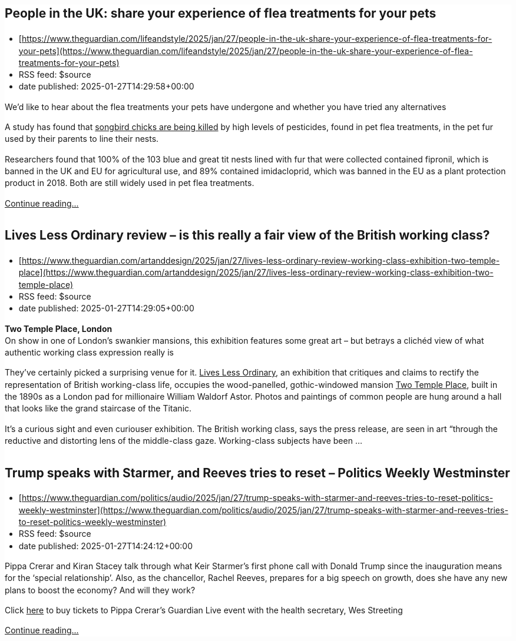 ## People in the UK: share your experience of flea treatments for your pets
 - [https://www.theguardian.com/lifeandstyle/2025/jan/27/people-in-the-uk-share-your-experience-of-flea-treatments-for-your-pets](https://www.theguardian.com/lifeandstyle/2025/jan/27/people-in-the-uk-share-your-experience-of-flea-treatments-for-your-pets)
 - RSS feed: $source
 - date published: 2025-01-27T14:29:58+00:00

<p>We’d like to hear about the flea treatments your pets have undergone and whether you have tried any alternatives</p><p>A study has found that <a href="https://www.theguardian.com/environment/2025/jan/27/pet-fur-found-in-songbird-nests-contains-high-levels-of-pesticides-study-finds">songbird chicks are being killed</a> by high levels of pesticides, found in pet flea treatments, in the pet fur used by their parents to line their nests.</p><p>Researchers found that 100% of the 103 blue and great tit nests lined with fur that were collected contained fipronil, which is banned in the UK and EU for agricultural use, and 89% contained imidacloprid, which was banned in the EU as a plant protection product in 2018. Both are still widely used in pet flea treatments.</p> <a href="https://www.theguardian.com/lifeandstyle/2025/jan/27/people-in-the-uk-share-your-experience-of-flea-treatments-for-your-pets">Continue reading...</a>

## Lives Less Ordinary review – is this really a fair view of the British working class?
 - [https://www.theguardian.com/artanddesign/2025/jan/27/lives-less-ordinary-review-working-class-exhibition-two-temple-place](https://www.theguardian.com/artanddesign/2025/jan/27/lives-less-ordinary-review-working-class-exhibition-two-temple-place)
 - RSS feed: $source
 - date published: 2025-01-27T14:29:05+00:00

<p><strong>Two Temple Place, London</strong> <br>On show in one of London’s swankier mansions, this exhibition features some great art – but betrays a clichéd view of what authentic working class expression really is</p><p>They’ve certainly picked a surprising venue for it. <a href="https://twotempleplace.org/exhibitions/lives-less-ordinary/">Lives Less Ordinary</a>, an exhibition that critiques and claims to rectify the representation of British working-class life, occupies the wood-panelled, gothic-windowed mansion <a href="https://twotempleplace.org/">Two Temple Place</a>, built in the 1890s as a London pad for millionaire William Waldorf Astor. Photos and paintings of common people are hung around a hall that looks like the grand staircase of the Titanic.</p><p>It’s a curious sight and even curiouser exhibition. The British working class, says the press release, are seen in art “through the reductive and distorting lens of the middle-class gaze. Working-class subjects have been …

## Trump speaks with Starmer, and Reeves tries to reset – Politics Weekly Westminster
 - [https://www.theguardian.com/politics/audio/2025/jan/27/trump-speaks-with-starmer-and-reeves-tries-to-reset-politics-weekly-westminster](https://www.theguardian.com/politics/audio/2025/jan/27/trump-speaks-with-starmer-and-reeves-tries-to-reset-politics-weekly-westminster)
 - RSS feed: $source
 - date published: 2025-01-27T14:24:12+00:00

<p>Pippa Crerar and Kiran Stacey talk through what Keir Starmer’s first phone call with Donald Trump since the inauguration means for the ‘special relationship’. Also, as the chancellor, Rachel Reeves, prepares for a big speech on growth, does she have any new plans to boost the economy? And will they work?</p><p>Click <a href="https://theguardian.com/WesStreetingEvent">here</a> to buy tickets to Pippa Crerar’s Guardian Live event with the health secretary, Wes Streeting</p> <a href="https://www.theguardian.com/politics/audio/2025/jan/27/trump-speaks-with-starmer-and-reeves-tries-to-reset-politics-weekly-westminster">Continue reading...</a>
